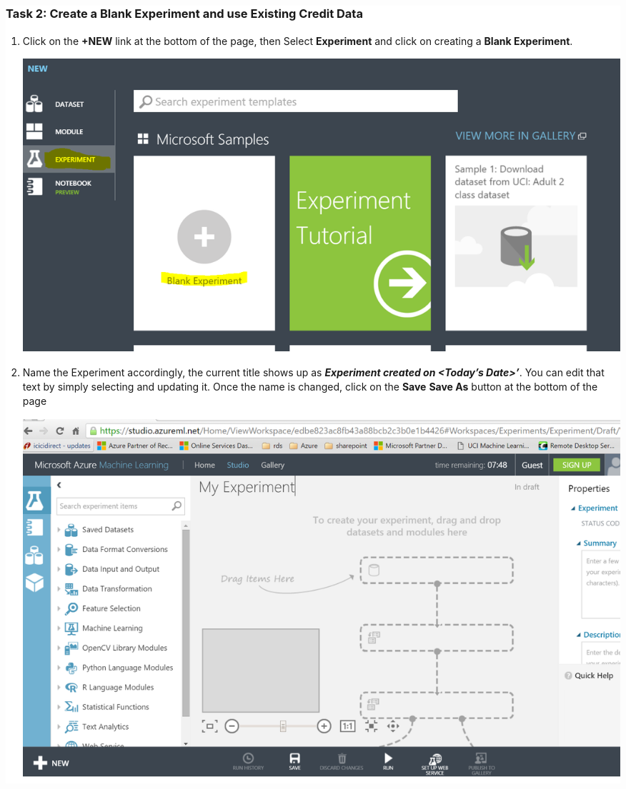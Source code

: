### 

### Task 2: Create a Blank Experiment and use Existing Credit Data

1.  Click on the **+NEW** link at the bottom of the page, then Select
    **Experiment** and click on creating a **Blank Experiment**.

    ![](Images/image4.png)

2.  Name the Experiment accordingly, the current title shows up as
    ***Experiment created on &lt;Today’s Date&gt;’***. You can edit that
    text by simply selecting and updating it. Once the name is changed,
    click on the **Save** **Save As** button at the bottom of the page

    ![](Images/image5.png)

